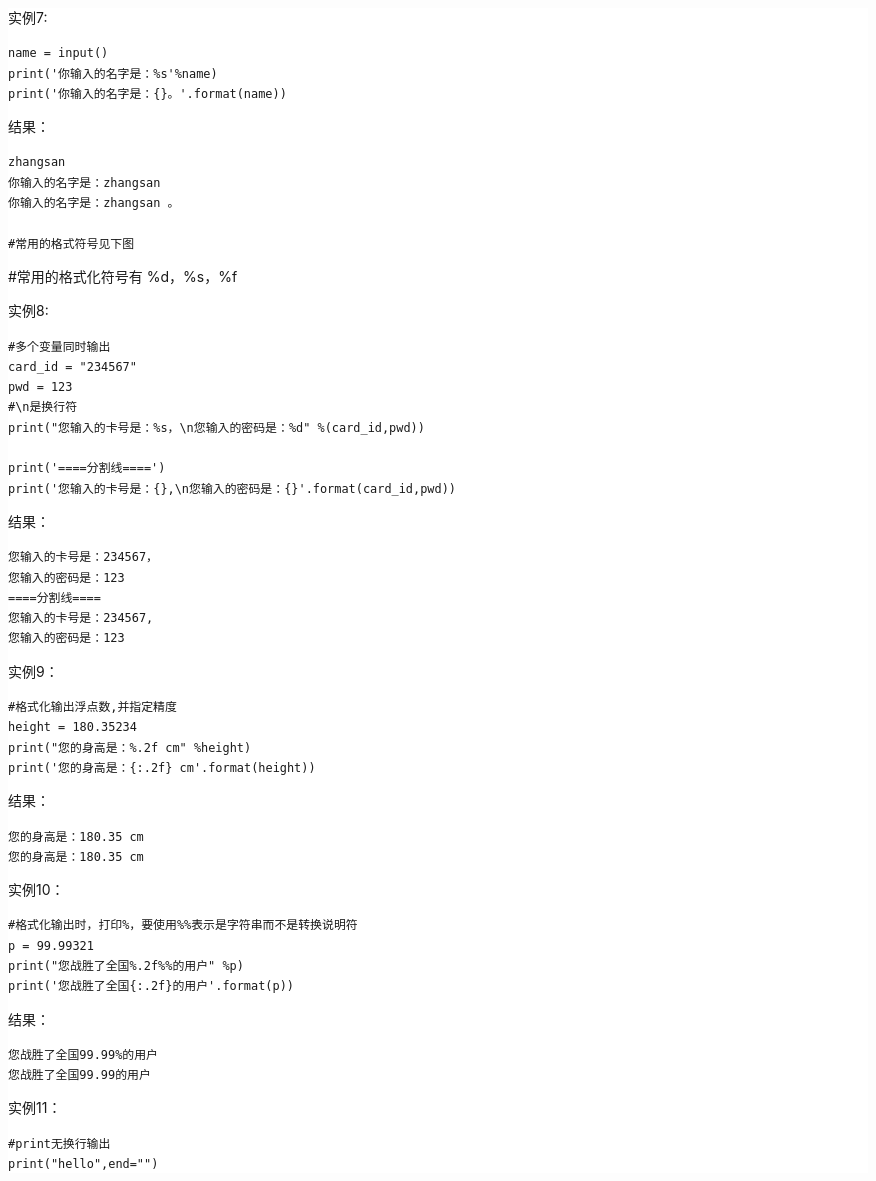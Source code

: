 实例7:
```
name = input()
print('你输入的名字是：%s'%name)
print('你输入的名字是：{}。'.format(name))
```
结果：
```
zhangsan 
你输入的名字是：zhangsan 
你输入的名字是：zhangsan 。

#常用的格式符号见下图
```
#常用的格式化符号有 %d，%s，%f

实例8:
```
#多个变量同时输出
card_id = "234567"
pwd = 123
#\n是换行符
print("您输入的卡号是：%s，\n您输入的密码是：%d" %(card_id,pwd))

print('====分割线====')
print('您输入的卡号是：{},\n您输入的密码是：{}'.format(card_id,pwd))
```
结果：
```
您输入的卡号是：234567，
您输入的密码是：123
====分割线====
您输入的卡号是：234567,
您输入的密码是：123

```
实例9：
```
#格式化输出浮点数,并指定精度
height = 180.35234
print("您的身高是：%.2f cm" %height)
print('您的身高是：{:.2f} cm'.format(height))
```

结果：

```
您的身高是：180.35 cm
您的身高是：180.35 cm

```
实例10：
```
#格式化输出时，打印%，要使用%%表示是字符串而不是转换说明符
p = 99.99321
print("您战胜了全国%.2f%%的用户" %p)
print('您战胜了全国{:.2f}的用户'.format(p))
```
结果：
```
您战胜了全国99.99%的用户
您战胜了全国99.99的用户

```
实例11：
```
#print无换行输出
print("hello",end="")
```